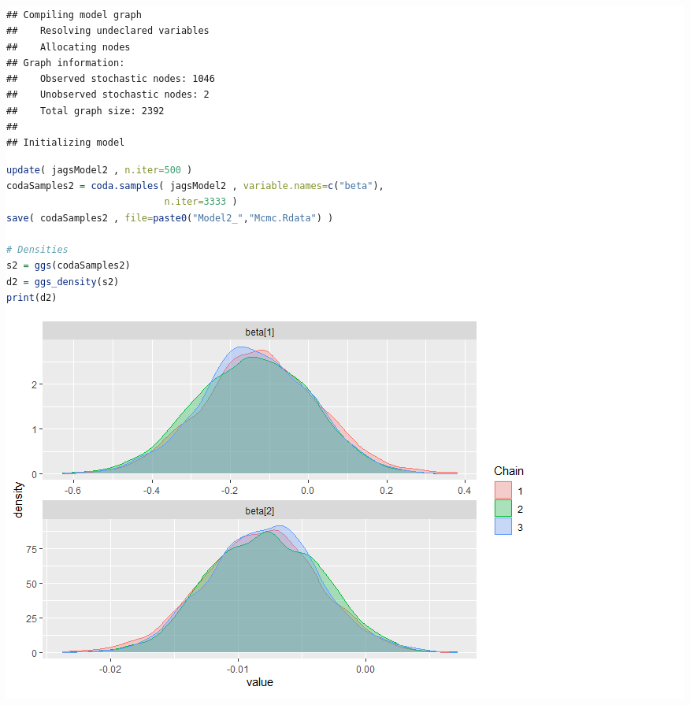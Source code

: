     ## Compiling model graph
    ##    Resolving undeclared variables
    ##    Allocating nodes
    ## Graph information:
    ##    Observed stochastic nodes: 1046
    ##    Unobserved stochastic nodes: 2
    ##    Total graph size: 2392
    ## 
    ## Initializing model

``` r
update( jagsModel2 , n.iter=500 )
codaSamples2 = coda.samples( jagsModel2 , variable.names=c("beta"),
                            n.iter=3333 )
save( codaSamples2 , file=paste0("Model2_","Mcmc.Rdata") )

# Densities
s2 = ggs(codaSamples2)
d2 = ggs_density(s2)
print(d2)
```

![](assignment4_files/figure-gfm/rJags-3.png)
